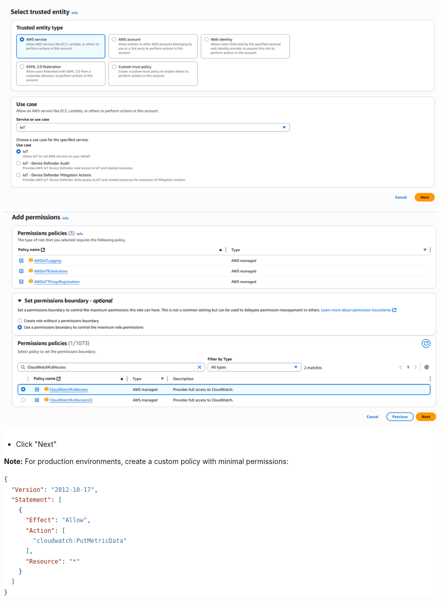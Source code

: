    ![Creating IAM Role](./assets/creating_iam.png)
   ![Creating IAM Role](./assets/permission_in_iam.png)
   
   * Click "Next"

   **Note:** For production environments, create a custom policy with minimal permissions:
   
   ```json
   {
     "Version": "2012-10-17",
     "Statement": [
       {
         "Effect": "Allow",
         "Action": [
           "cloudwatch:PutMetricData"
         ],
         "Resource": "*"
       }
     ]
   }
   ```
